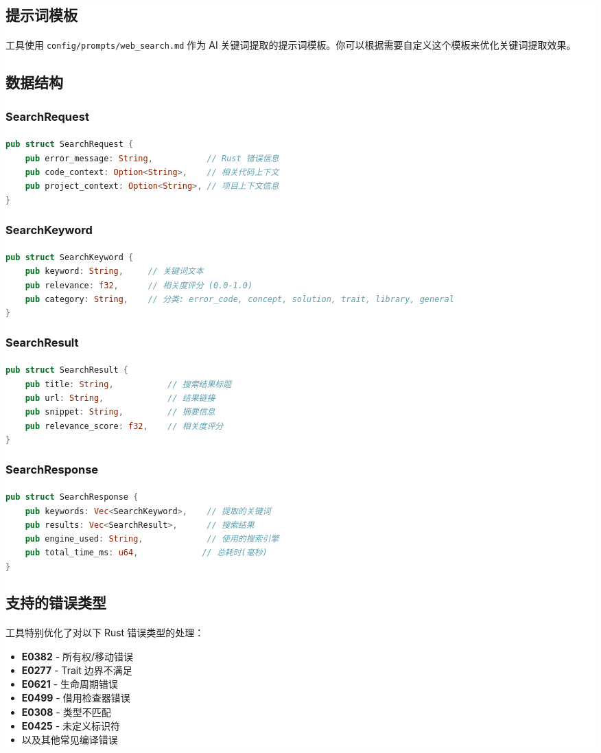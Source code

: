 ## 提示词模板

工具使用 `config/prompts/web_search.md` 作为 AI 关键词提取的提示词模板。你可以根据需要自定义这个模板来优化关键词提取效果。

## 数据结构

### SearchRequest
```rust
pub struct SearchRequest {
    pub error_message: String,           // Rust 错误信息
    pub code_context: Option<String>,    // 相关代码上下文
    pub project_context: Option<String>, // 项目上下文信息
}
```

### SearchKeyword
```rust
pub struct SearchKeyword {
    pub keyword: String,     // 关键词文本
    pub relevance: f32,      // 相关度评分 (0.0-1.0)
    pub category: String,    // 分类: error_code, concept, solution, trait, library, general
}
```

### SearchResult
```rust
pub struct SearchResult {
    pub title: String,           // 搜索结果标题
    pub url: String,             // 结果链接
    pub snippet: String,         // 摘要信息
    pub relevance_score: f32,    // 相关度评分
}
```

### SearchResponse
```rust
pub struct SearchResponse {
    pub keywords: Vec<SearchKeyword>,    // 提取的关键词
    pub results: Vec<SearchResult>,      // 搜索结果
    pub engine_used: String,             // 使用的搜索引擎
    pub total_time_ms: u64,             // 总耗时(毫秒)
}
```

## 支持的错误类型

工具特别优化了对以下 Rust 错误类型的处理：

- **E0382** - 所有权/移动错误
- **E0277** - Trait 边界不满足
- **E0621** - 生命周期错误  
- **E0499** - 借用检查器错误
- **E0308** - 类型不匹配
- **E0425** - 未定义标识符
- 以及其他常见编译错误
